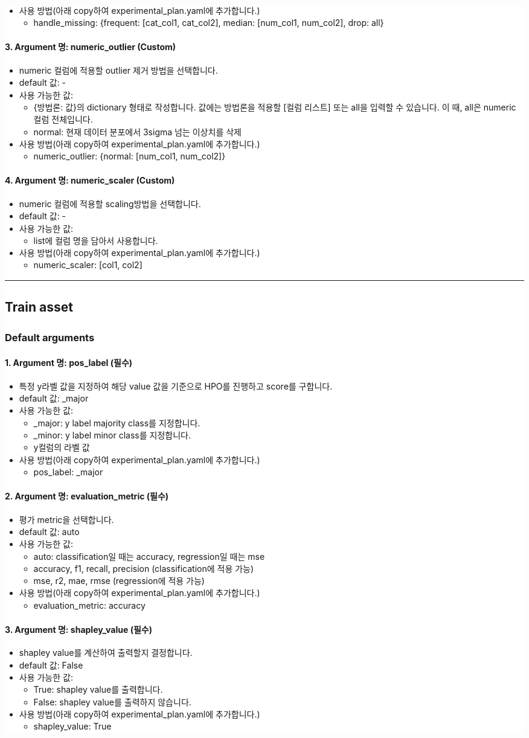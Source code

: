 - 사용 방법(아래 copy하여 experimental_plan.yaml에 추가합니다.)
    - handle_missing: {frequent: [cat_col1, cat_col2], median: [num_col1, num_col2], drop: all}

#### 3. Argument 명: **numeric_outlier** (Custom)
- numeric 컬럼에 적용할 outlier 제거 방법을 선택합니다.
- default 값: -
- 사용 가능한 값:
    - {방법론: 값}의 dictionary 형태로 작성합니다. 값에는 방법론을 적용할 [컬럼 리스트] 또는 all을 입력할 수 있습니다. 이 때, all은 numeric 컬럼 전체입니다.  
    - normal: 현재 데이터 분포에서 3sigma 넘는 이상치를 삭제
- 사용 방법(아래 copy하여 experimental_plan.yaml에 추가합니다.)
    - numeric_outlier: {normal: [num_col1, num_col2]}

#### 4. Argument 명: **numeric_scaler** (Custom)
- numeric 컬럼에 적용할 scaling방법을 선택합니다.
- default 값: -
- 사용 가능한 값:
    - list에 컬럼 명을 담아서 사용합니다.
- 사용 방법(아래 copy하여 experimental_plan.yaml에 추가합니다.)
    - numeric_scaler: [col1, col2]
***
## Train asset
### Default arguments
#### 1. Argument 명: **pos_label** (필수)
- 특정 y라벨 값을 지정하여 해당 value 값을 기준으로 HPO를 진행하고 score를 구합니다. 
- default 값: _major
- 사용 가능한 값:
    - _major: y label majority class를 지정합니다.
    - _minor: y label minor class를 지정합니다.
    - y컬럼의 라벨 값
- 사용 방법(아래 copy하여 experimental_plan.yaml에 추가합니다.)
    - pos_label: _major

#### 2. Argument 명: **evaluation_metric** (필수)
- 평가 metric을 선택합니다.
- default 값: auto
- 사용 가능한 값:
    - auto: classification일 때는 accuracy, regression일 때는 mse
    - accuracy, f1, recall, precision (classification에 적용 가능)
    - mse, r2, mae, rmse (regression에 적용 가능)
- 사용 방법(아래 copy하여 experimental_plan.yaml에 추가합니다.)
    - evaluation_metric: accuracy

#### 3. Argument 명: **shapley_value** (필수)
- shapley value를 계산하여 출력할지 결정합니다.
- default 값: False
- 사용 가능한 값:
    - True: shapley value를 출력합니다.
    - False: shapley value를 출력하지 않습니다.
- 사용 방법(아래 copy하여 experimental_plan.yaml에 추가합니다.)
    - shapley_value: True
